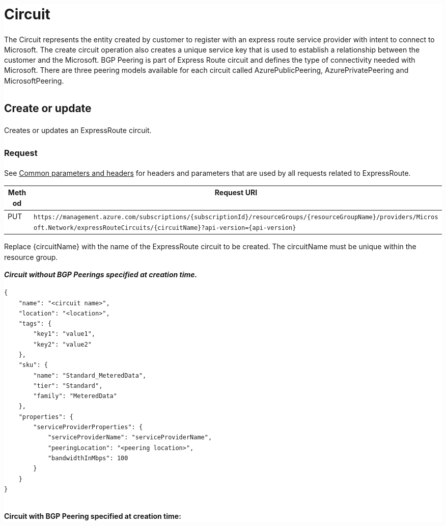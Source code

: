 # Circuit

The Circuit represents the entity created by customer to register with an express route service provider with intent to connect to Microsoft. The create circuit operation also creates a unique service key that is used to establish a relationship between the customer and the Microsoft. BGP Peering is part of Express Route circuit and defines the type of connectivity needed with Microsoft. There are three peering models available for each circuit called AzurePublicPeering, AzurePrivatePeering and MicrosoftPeering.  

## Create or update

Creates or updates an ExpressRoute circuit.

### Request  
 See [Common parameters and headers](../AzureExpressRouteREST/ExpressRoute-REST.md#bk_common) for headers and parameters that are used by all requests related to ExpressRoute.  
  
|Method|Request URI|  
|------------|-----------------|  
|PUT|`https://management.azure.com/subscriptions/{subscriptionId}/resourceGroups/{resourceGroupName}/providers/Microsoft.Network/expressRouteCircuits/{circuitName}?api-version={api-version}`|  
  
 Replace {circuitName} with the name of the ExpressRoute circuit to be created.  The circuitName must be unique within the resource group.  
  
 ***Circuit without BGP Peerings specified at creation time.***  
  
```  
{  
    "name": "<circuit name>",  
    "location": "<location>",  
    "tags": {  
        "key1": "value1",  
        "key2": "value2"  
    },  
    "sku": {  
        "name": "Standard_MeteredData",  
        "tier": "Standard",  
        "family": "MeteredData"  
    },  
    "properties": {  
        "serviceProviderProperties": {  
            "serviceProviderName": "serviceProviderName",  
            "peeringLocation": "<peering location>",  
            "bandwidthInMbps": 100  
        }  
    }  
}  
  
```  
  
 **Circuit with BGP Peering specified at creation time:**  
  
